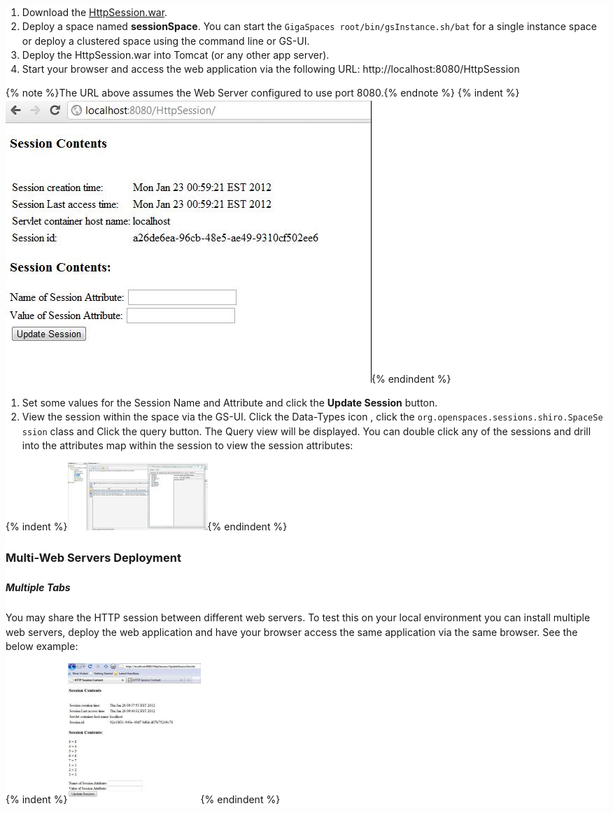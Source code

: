 1. Download the [HttpSession.war](/download_files/sbp/HttpSession.war).
1. Deploy a space named **sessionSpace**. You can start the `GigaSpaces root/bin/gsInstance.sh/bat` for a single instance space or deploy a clustered space using the command line or GS-UI.
1. Deploy the HttpSession.war into Tomcat (or any other app server).
1. Start your browser and access the web application via the following URL: http://localhost:8080/HttpSession

{% note %}The URL above assumes the Web Server configured to use port 8080.{% endnote %}
{% indent %}![httpSessionSharing4.jpg](/attachment_files/httpSessionSharing4.jpg){% endindent %}

1. Set some values for the Session Name and Attribute and click the **Update Session** button.
1. View the session within the space via the GS-UI. Click the Data-Types icon , click the `org.openspaces.sessions.shiro.SpaceSession` class and Click the query button. The Query view will be displayed. You can double click any of the sessions and drill into the attributes map within the session to view the session attributes:

{% indent %}![httpSessionSharing5.jpg](/attachment_files/httpSessionSharing5.jpg){% endindent %}

### Multi-Web Servers Deployment

##### Multiple Tabs

You may share the HTTP session between different web servers. To test this on your local environment you can install multiple web servers, deploy the web application and have your browser access the same application via the same browser. See the below example:

{% indent %}![httpSessionSharing8.jpg](/attachment_files/httpSessionSharing8.jpg){% endindent %}